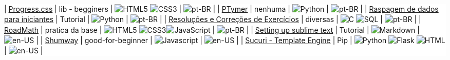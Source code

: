 | [Progress.css](https://github.com/refusado/progress.css "Biblioteca CSS para criação de barras de progresso circulares e horizontais com apenas 1 atributo")                                                                        | lib - begginers               | ![HTML5](https://img.shields.io/badge/-HTML5-E34F26?style=flat-square&logo=html5&logoColor=white) ![CSS3](https://img.shields.io/badge/-CSS3-1572B6?style=flat-square&logo=css3)                                                                                                                           | ![pt-BR](https://img.shields.io/badge/pt--BR-009c3b?style=flat)                                                                 |
| [PTymer](https://github.com/hyskoniho/ptymer "Biblioteca para temporização de execução de scripts e triggers baseados em tempo e paralelismo")                                                                                      | nenhuma                       | ![Python](https://img.shields.io/badge/Python-F7C400?style=flat&logo=python)                                                                                                                                                                                                                               | ![pt-BR](https://img.shields.io/badge/pt--BR-009c3b?style=flat)                                                                 |
| [Raspagem de dados para iniciantes](https://github.com/DwarfThief/Raspagem-de-dados-para-iniciantes "Tutorial ensinando Web Crawling atráves da lib Scrapy")                                                                        | Tutorial                      | ![Python](https://img.shields.io/badge/Python-F7C400?style=flat&logo=python)                                                                                                                                                                                                                               | ![pt-BR](https://img.shields.io/badge/pt--BR-009c3b?style=flat)                                                                 |
| [Resoluções e Correções de Exercícios](https://github.com/exata0mente/ResolucoesLivros)                                                                                                                                             | diversas                      | ![C](https://img.shields.io/badge/C-000000?style=flat&logo=c) ![SQL](https://img.shields.io/badge/SQL-ffffff?style=flat&logo=postgresql)                                                                                                                                                                   | ![pt-BR](https://img.shields.io/badge/pt--BR-009c3b?style=flat)                                                                 |
| [RoadMath](https://github.com/Felipe-Rasnheski/roadmath)                                                                                                                                                                            | pratica da base               | ![HTML5](https://img.shields.io/badge/-HTML5-E34F26?style=flat-square&logo=html5&logoColor=white) ![CSS3](https://img.shields.io/badge/-CSS3-1572B6?style=flat-square&logo=css3)![JavaScript](https://img.shields.io/badge/-JavaScript-333?style=flat-square&logo=javascript)                              | ![pt-BR](https://img.shields.io/badge/pt--BR-009c3b?style=flat)                                                                 |
| [Setting up sublime text](https://github.com/tiagoporto/setting-up-sublime-text "Settings, snippets and good plugins for Sublime Text.")                                                                                            | Tutorial                      | ![Markdown](https://img.shields.io/badge/Markdown-22242F?style=flat&logo=markdown)                                                                                                                                                                                                                         | ![en-US](https://img.shields.io/badge/en--US-FFFFFF?style=flat)                                                                 |
| [Shumway](https://github.com/mozilla/shumway/labels/good-for-beginner "Shumway is a Flash VM and runtime written in JavaScript")                                                                                                    | good-for-beginner             | ![Javascript](https://img.shields.io/badge/Javascript-666666?style=flat&logo=javascript)                                                                                                                                                                                                                   | ![en-US](https://img.shields.io/badge/en--US-FFFFFF?style=flat)                                                                 |
| [Sucuri - Template Engine](https://github.com/marcosstefani/sucuri "Sucuri - Template Engine")                                                                                                                                      | Pip                           | ![Python](https://img.shields.io/badge/Python-F7C400?style=flat&logo=python) ![Flask](https://img.shields.io/badge/Flask-666666?style=flat&logo=flask) ![HTML](https://img.shields.io/badge/HTML-FFFFFF?style=flat&logo=html5)                                                                             | ![en-US](https://img.shields.io/badge/en--US-FFFFFF?style=flat)                                                                 |